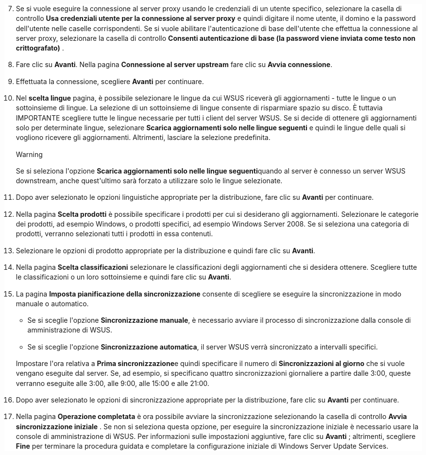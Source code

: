 7.  Se si vuole eseguire la connessione al server proxy usando le credenziali di un utente specifico, selezionare la casella di controllo **Usa credenziali utente per la connessione al server proxy** e quindi digitare il nome utente, il domino e la password dell'utente nelle caselle corrispondenti. Se si vuole abilitare l'autenticazione di base dell'utente che effettua la connessione al server proxy, selezionare la casella di controllo **Consenti autenticazione di base (la password viene inviata come testo non crittografato)** .

8.  Fare clic su **Avanti**. Nella pagina **Connessione al server upstream** fare clic su **Avvia connessione**.

9. Effettuata la connessione, scegliere **Avanti** per continuare.

10. Nel **scelta lingue** pagina, è possibile selezionare le lingue da cui WSUS riceverà gli aggiornamenti - tutte le lingue o un sottoinsieme di lingue. La selezione di un sottoinsieme di lingue consente di risparmiare spazio su disco. È tuttavia IMPORTANTE scegliere tutte le lingue necessarie per tutti i client del server WSUS. Se si decide di ottenere gli aggiornamenti solo per determinate lingue, selezionare **Scarica aggiornamenti solo nelle lingue seguenti** e quindi le lingue delle quali si vogliono ricevere gli aggiornamenti. Altrimenti, lasciare la selezione predefinita.

    > [!WARNING]
    > Se si seleziona l'opzione **Scarica aggiornamenti solo nelle lingue seguenti**quando al server è connesso un server WSUS downstream, anche quest'ultimo sarà forzato a utilizzare solo le lingue selezionate.

11. Dopo aver selezionato le opzioni linguistiche appropriate per la distribuzione, fare clic su **Avanti** per continuare.

12. Nella pagina **Scelta prodotti** è possibile specificare i prodotti per cui si desiderano gli aggiornamenti. Selezionare le categorie dei prodotti, ad esempio Windows, o prodotti specifici, ad esempio Windows Server 2008. Se si seleziona una categoria di prodotti, verranno selezionati tutti i prodotti in essa contenuti.

13. Selezionare le opzioni di prodotto appropriate per la distribuzione e quindi fare clic su **Avanti**.

14. Nella pagina **Scelta classificazioni** selezionare le classificazioni degli aggiornamenti che si desidera ottenere. Scegliere tutte le classificazioni o un loro sottoinsieme e quindi fare clic su **Avanti**.

15. La pagina **Imposta pianificazione della sincronizzazione** consente di scegliere se eseguire la sincronizzazione in modo manuale o automatico.

    -   Se si sceglie l'opzione **Sincronizzazione manuale**, è necessario avviare il processo di sincronizzazione dalla console di amministrazione di WSUS.

    -   Se si sceglie l'opzione **Sincronizzazione automatica**, il server WSUS verrà sincronizzato a intervalli specifici.

    Impostare l'ora relativa a **Prima sincronizzazione**e quindi specificare il numero di **Sincronizzazioni al giorno** che si vuole vengano eseguite dal server. Se, ad esempio, si specificano quattro sincronizzazioni giornaliere a partire dalle 3:00, queste verranno eseguite alle 3:00, alle 9:00, alle 15:00 e alle 21:00.

16. Dopo aver selezionato le opzioni di sincronizzazione appropriate per la distribuzione, fare clic su **Avanti** per continuare.

17. Nella pagina **Operazione completata** è ora possibile avviare la sincronizzazione selezionando la casella di controllo **Avvia sincronizzazione iniziale** . Se non si seleziona questa opzione, per eseguire la sincronizzazione iniziale è necessario usare la console di amministrazione di WSUS. Per informazioni sulle impostazioni aggiuntive, fare clic su **Avanti** ; altrimenti, scegliere **Fine** per terminare la procedura guidata e completare la configurazione iniziale di Windows Server Update Services.
